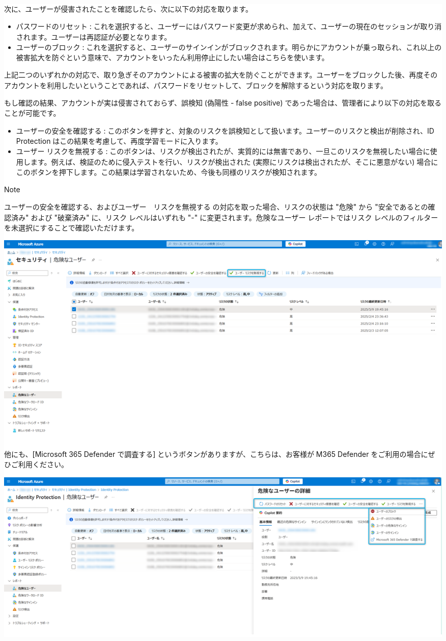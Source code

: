 次に、ユーザーが侵害されたことを確認したら、次に以下の対応を取ります。

- パスワードのリセット : これを選択すると、ユーザーにはパスワード変更が求められ、加えて、ユーザーの現在のセッションが取り消されます。ユーザーは再認証が必要となります。
- ユーザーのブロック : これを選択すると、ユーザーのサインインがブロックされます。明らかにアカウントが乗っ取られ、これ以上の被害拡大を防ぐという意味で、アカウントをいったん利用停止にしたい場合はこちらを使います。

上記二つのいずれかの対応で、取り急ぎそのアカウントによる被害の拡大を防ぐことができます。ユーザーをブロックした後、再度そのアカウントを利用したいということであれば、パスワードをリセットして、ブロックを解除するという対応を取ります。

もし確認の結果、アカウントが実は侵害されておらず、誤検知 (偽陽性 - false positive) であった場合は、管理者により以下の対応を取ることが可能です。

- ユーザーの安全を確認する : このボタンを押すと、対象のリスクを誤検知として扱います。ユーザーのリスクと検出が削除され、ID Protection はこの結果を考慮して、再度学習モードに入ります。
- ユーザー リスクを無視する : このボタンは、リスクが検出されたが、実質的には無害であり、一旦このリスクを無視したい場合に使用します。例えば、検証のために侵入テストを行い、リスクが検出された (実際にリスクは検出されたが、そこに悪意がない) 場合にこのボタンを押下します。この結果は学習されないため、今後も同様のリスクが検知されます。

> [!NOTE]
> ユーザーの安全を確認する、およびユーザー　リスクを無視する の対応を取った場合、リスクの状態は "危険" から "安全であるとの確認済み" および "破棄済み" に、リスク レベルはいずれも "-" に変更されます。危険なユーザー レポートではリスク レベルのフィルターを未選択にすることで確認いただけます。

![ユーザー リスクを無視する](starter-series-id-protection/starter-series-id-protection-4.png)

他にも、[Microsoft 365 Defender で調査する] というボタンがありますが、こちらは、お客様が M365 Defender をご利用の場合にぜひご利用ください。

![Microsoft 365 Defender で調査する](starter-series-id-protection/starter-series-id-protection-5.png)
